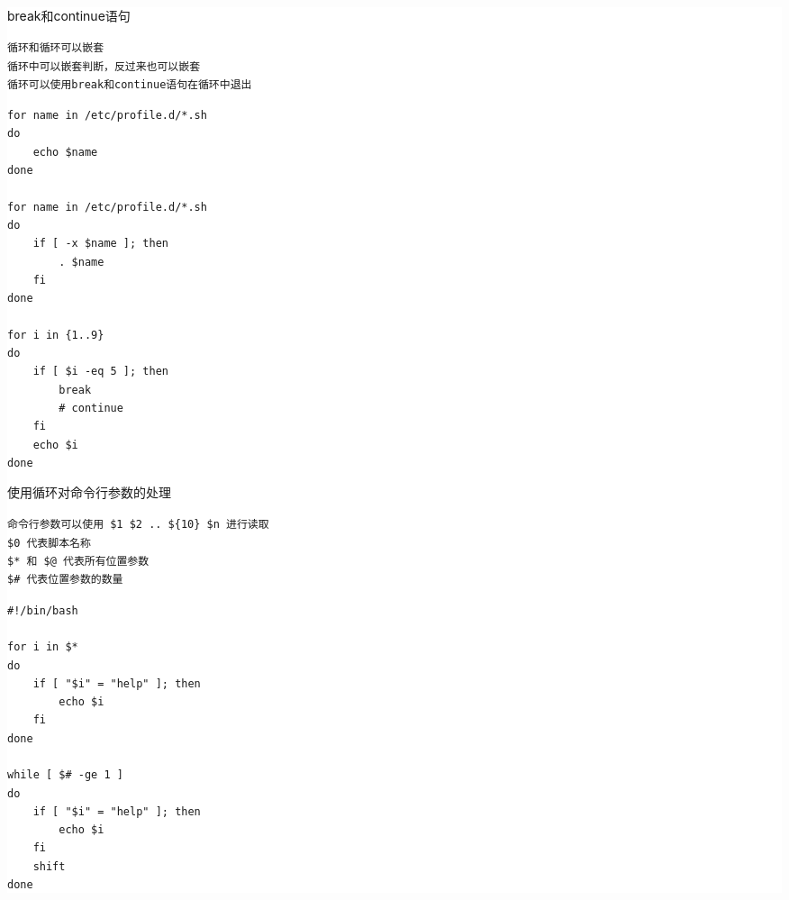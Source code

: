 

break和continue语句

```shell
循环和循环可以嵌套
循环中可以嵌套判断，反过来也可以嵌套
循环可以使用break和continue语句在循环中退出
```

```shell
for name in /etc/profile.d/*.sh
do
	echo $name
done

for name in /etc/profile.d/*.sh
do
	if [ -x $name ]; then
		. $name
	fi
done

for i in {1..9}
do 
	if [ $i -eq 5 ]; then
		break
		# continue
	fi
	echo $i
done
```



使用循环对命令行参数的处理

```shell
命令行参数可以使用 $1 $2 .. ${10} $n 进行读取
$0 代表脚本名称
$* 和 $@ 代表所有位置参数
$# 代表位置参数的数量
```

```shell
#!/bin/bash

for i in $*
do
	if [ "$i" = "help" ]; then
		echo $i
	fi
done

while [ $# -ge 1 ]
do
	if [ "$i" = "help" ]; then
		echo $i
	fi
	shift
done
```


[xyz]: 匹配xyz任意一个字符
[a-z]: 匹配一个范围